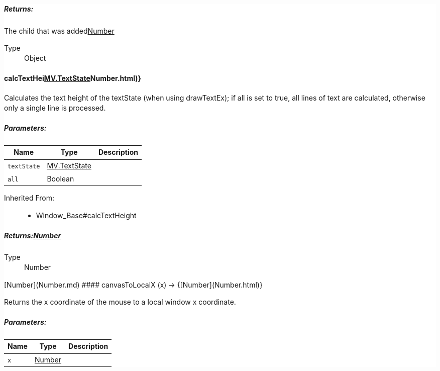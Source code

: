 ##### Returns:


The child that was added[Number](Number.md)
<dl>
                <dt> Type </dt>
                <dd>
                    <span>Object</span>
                </dd>
            </dl>

#### calcTextHei[MV.TextState](MV.TextState.md)Number.html)}


Calculates the text height of the textState (when using drawTextEx); if all is set to true, all lines of text are calculated, otherwise only a single line is processed.

##### Parameters:

| Name | Type | Description |
| --- | --- | --- |
| `textState` | [MV.TextState](MV.TextState.html) |  |
| `all` | Boolean |  |

<dl>
                <dt>Inherited From:</dt>
                <dd>
                    <ul>
                        <li>
                            <a>Window_Base#calcTextHeight</a>
                        </li>
                    </ul>
                </dd>
            </dl>

##### Returns:[Number](Number.md)

<dl>
                <dt> Type </dt>
                <dd>
                    <span><a>Number</a></span>
                </dd>
            </dl>
[Number](Number.md)
#### canvasToLocalX (x) → {[Number](Number.html)}


Returns the x coordinate of the mouse to a local window x coordinate.

##### Parameters:

| Name | Type | Description |
| --- | --- | --- |
| `x` | [Number](Number.html) |  |
